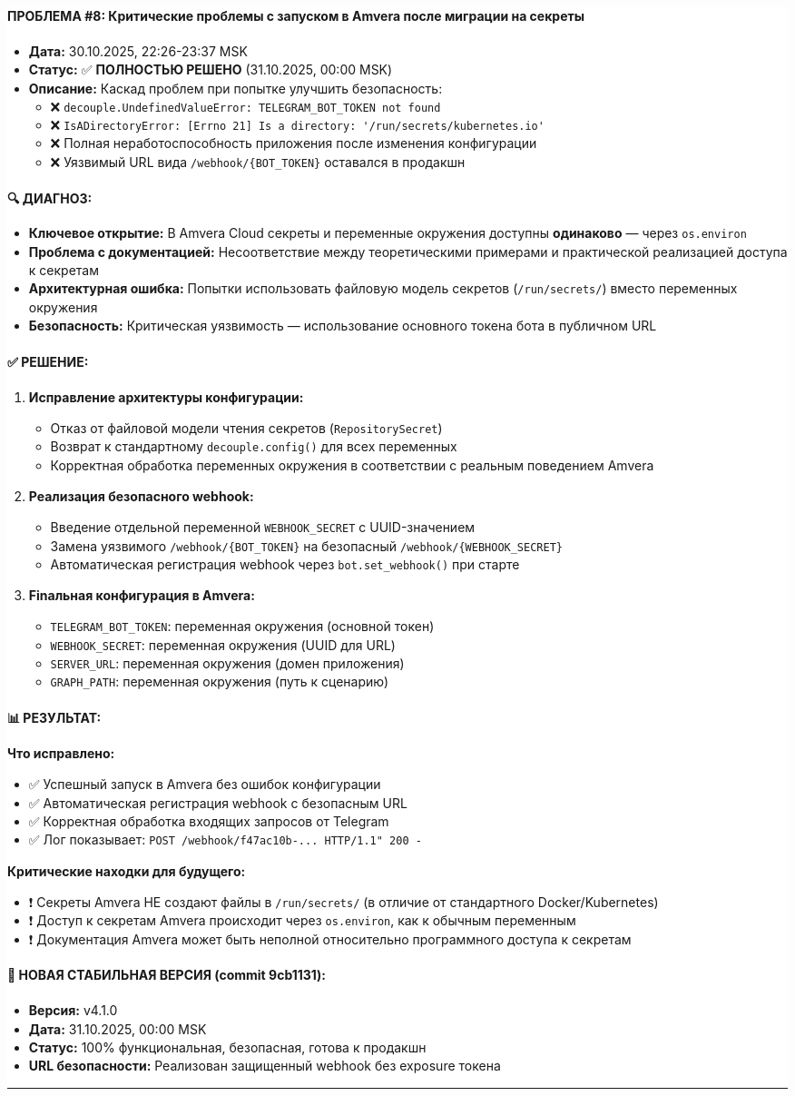 #### **ПРОБЛЕМА #8: Критические проблемы с запуском в Amvera после миграции на секреты**
- **Дата:** 30.10.2025, 22:26-23:37 MSK
- **Статус:** ✅ **ПОЛНОСТЬЮ РЕШЕНО** (31.10.2025, 00:00 MSK)
- **Описание:** Каскад проблем при попытке улучшить безопасность:
  - ❌ `decouple.UndefinedValueError: TELEGRAM_BOT_TOKEN not found`
  - ❌ `IsADirectoryError: [Errno 21] Is a directory: '/run/secrets/kubernetes.io'`
  - ❌ Полная неработоспособность приложения после изменения конфигурации
  - ❌ Уязвимый URL вида `/webhook/{BOT_TOKEN}` оставался в продакшн

#### **🔍 ДИАГНОЗ:**
- **Ключевое открытие:** В Amvera Cloud секреты и переменные окружения доступны **одинаково** — через `os.environ`
- **Проблема с документацией:** Несоответствие между теоретическими примерами и практической реализацией доступа к секретам
- **Архитектурная ошибка:** Попытки использовать файловую модель секретов (`/run/secrets/`) вместо переменных окружения
- **Безопасность:** Критическая уязвимость — использование основного токена бота в публичном URL

#### **✅ РЕШЕНИЕ:**
1. **Исправление архитектуры конфигурации:**
   - Отказ от файловой модели чтения секретов (`RepositorySecret`)
   - Возврат к стандартному `decouple.config()` для всех переменных
   - Корректная обработка переменных окружения в соответствии с реальным поведением Amvera

2. **Реализация безопасного webhook:**
   - Введение отдельной переменной `WEBHOOK_SECRET` с UUID-значением
   - Замена уязвимого `/webhook/{BOT_TOKEN}` на безопасный `/webhook/{WEBHOOK_SECRET}`
   - Автоматическая регистрация webhook через `bot.set_webhook()` при старте

3. **Finальная конфигурация в Amvera:**
   - `TELEGRAM_BOT_TOKEN`: переменная окружения (основной токен)
   - `WEBHOOK_SECRET`: переменная окружения (UUID для URL)
   - `SERVER_URL`: переменная окружения (домен приложения)
   - `GRAPH_PATH`: переменная окружения (путь к сценарию)

#### **📊 РЕЗУЛЬТАТ:**
**Что исправлено:**
- ✅ Успешный запуск в Amvera без ошибок конфигурации
- ✅ Автоматическая регистрация webhook с безопасным URL
- ✅ Корректная обработка входящих запросов от Telegram
- ✅ Лог показывает: `POST /webhook/f47ac10b-... HTTP/1.1" 200 -`

**Критические находки для будущего:**
- ❗ Секреты Amvera НЕ создают файлы в `/run/secrets/` (в отличие от стандартного Docker/Kubernetes)
- ❗ Доступ к секретам Amvera происходит через `os.environ`, как к обычным переменным
- ❗ Документация Amvera может быть неполной относительно программного доступа к секретам

#### **🎯 НОВАЯ СТАБИЛЬНАЯ ВЕРСИЯ (commit 9cb1131):**
- **Версия:** v4.1.0
- **Дата:** 31.10.2025, 00:00 MSK
- **Статус:** 100% функциональная, безопасная, готова к продакшн
- **URL безопасности:** Реализован защищенный webhook без exposure токена

---